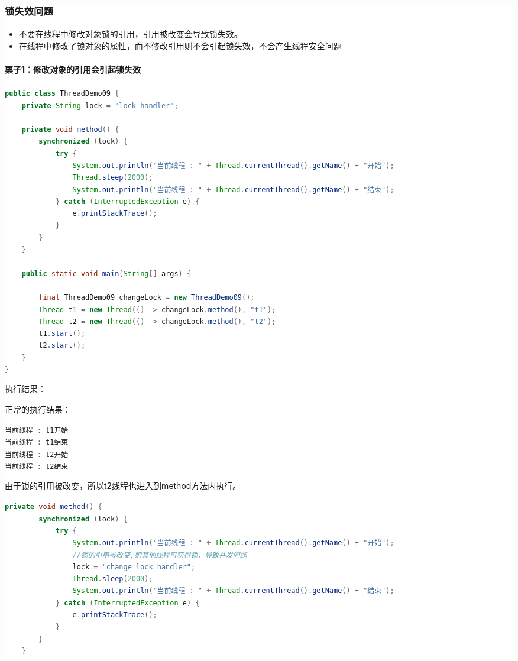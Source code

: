 ### 锁失效问题

* 不要在线程中修改对象锁的引用，引用被改变会导致锁失效。
* 在线程中修改了锁对象的属性，而不修改引用则不会引起锁失效，不会产生线程安全问题

#### 栗子1：修改对象的引用会引起锁失效

```java
public class ThreadDemo09 {
    private String lock = "lock handler";

    private void method() {
        synchronized (lock) {
            try {
                System.out.println("当前线程 : " + Thread.currentThread().getName() + "开始");
                Thread.sleep(2000);
                System.out.println("当前线程 : " + Thread.currentThread().getName() + "结束");
            } catch (InterruptedException e) {
                e.printStackTrace();
            }
        }
    }

    public static void main(String[] args) {

        final ThreadDemo09 changeLock = new ThreadDemo09();
        Thread t1 = new Thread(() -> changeLock.method(), "t1");
        Thread t2 = new Thread(() -> changeLock.method(), "t2");
        t1.start();
        t2.start();
    }
}
```

执行结果：

正常的执行结果：

```java
当前线程 : t1开始
当前线程 : t1结束
当前线程 : t2开始
当前线程 : t2结束
```

由于锁的引用被改变，所以t2线程也进入到method方法内执行。

```java
private void method() {
        synchronized (lock) {
            try {
                System.out.println("当前线程 : " + Thread.currentThread().getName() + "开始");
                //锁的引用被改变,则其他线程可获得锁，导致并发问题
                lock = "change lock handler";
                Thread.sleep(2000);
                System.out.println("当前线程 : " + Thread.currentThread().getName() + "结束");
            } catch (InterruptedException e) {
                e.printStackTrace();
            }
        }
    }
```
